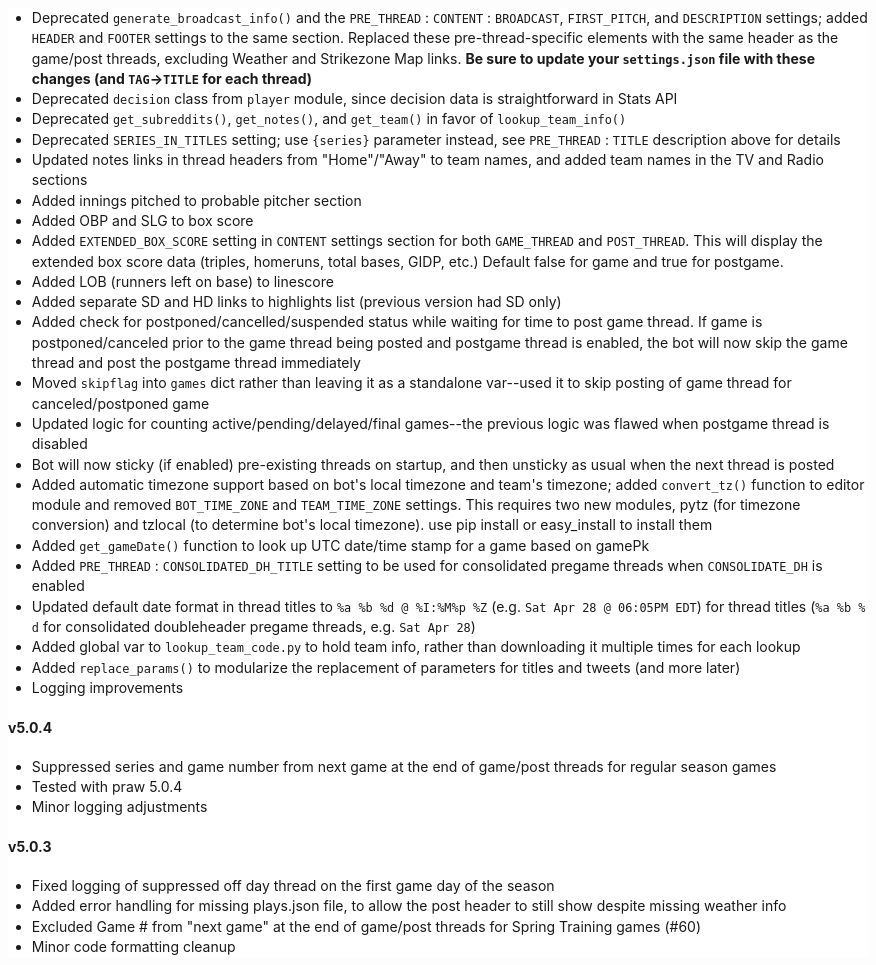 * Deprecated `generate_broadcast_info()` and the `PRE_THREAD` : `CONTENT` : `BROADCAST`, `FIRST_PITCH`, and `DESCRIPTION` settings; added `HEADER` and `FOOTER` settings to the same section. Replaced these pre-thread-specific elements with the same header as the game/post threads, excluding Weather and Strikezone Map links. **Be sure to update your `settings.json` file with these changes (and `TAG`->`TITLE` for each thread)**
* Deprecated `decision` class from `player` module, since decision data is straightforward in Stats API
* Deprecated `get_subreddits()`, `get_notes()`, and `get_team()` in favor of `lookup_team_info()`
* Deprecated `SERIES_IN_TITLES` setting; use `{series}` parameter instead, see `PRE_THREAD` : `TITLE` description above for details
* Updated notes links in thread headers from "Home"/"Away" to team names, and added team names in the TV and Radio sections
* Added innings pitched to probable pitcher section
* Added OBP and SLG to box score
* Added `EXTENDED_BOX_SCORE` setting in `CONTENT` settings section for both `GAME_THREAD` and `POST_THREAD`. This will display the extended box score data (triples, homeruns, total bases, GIDP, etc.) Default false for game and true for postgame.
* Added LOB (runners left on base) to linescore
* Added separate SD and HD links to highlights list (previous version had SD only)
* Added check for postponed/cancelled/suspended status while waiting for time to post game thread. If game is postponed/canceled prior to the game thread being posted and postgame thread is enabled, the bot will now skip the game thread and post the postgame thread immediately
* Moved `skipflag` into `games` dict rather than leaving it as a standalone var--used it to skip posting of game thread for canceled/postponed game
* Updated logic for counting active/pending/delayed/final games--the previous logic was flawed when postgame thread is disabled
* Bot will now sticky (if enabled) pre-existing threads on startup, and then unsticky as usual when the next thread is posted
* Added automatic timezone support based on bot's local timezone and team's timezone; added `convert_tz()` function to editor module and removed `BOT_TIME_ZONE` and `TEAM_TIME_ZONE` settings. This requires two new modules, pytz (for timezone conversion) and tzlocal (to determine bot's local timezone). use pip install <module name> or easy_install <module name> to install them
* Added `get_gameDate()` function to look up UTC date/time stamp for a game based on gamePk
* Added `PRE_THREAD` : `CONSOLIDATED_DH_TITLE` setting to be used for consolidated pregame threads when `CONSOLIDATE_DH` is enabled
* Updated default date format in thread titles to `%a %b %d @ %I:%M%p %Z` (e.g. `Sat Apr 28 @ 06:05PM EDT`) for thread titles (`%a %b %d` for consolidated doubleheader pregame threads, e.g. `Sat Apr 28`)
* Added global var to `lookup_team_code.py` to hold team info, rather than downloading it multiple times for each lookup
* Added `replace_params()` to modularize the replacement of parameters for titles and tweets (and more later)
* Logging improvements

#### v5.0.4
* Suppressed series and game number from next game at the end of game/post threads for regular season games
* Tested with praw 5.0.4
* Minor logging adjustments

#### v5.0.3
* Fixed logging of suppressed off day thread on the first game day of the season
* Added error handling for missing plays.json file, to allow the post header to still show despite missing weather info
* Excluded Game # from "next game" at the end of game/post threads for Spring Training games (#60)
* Minor code formatting cleanup
